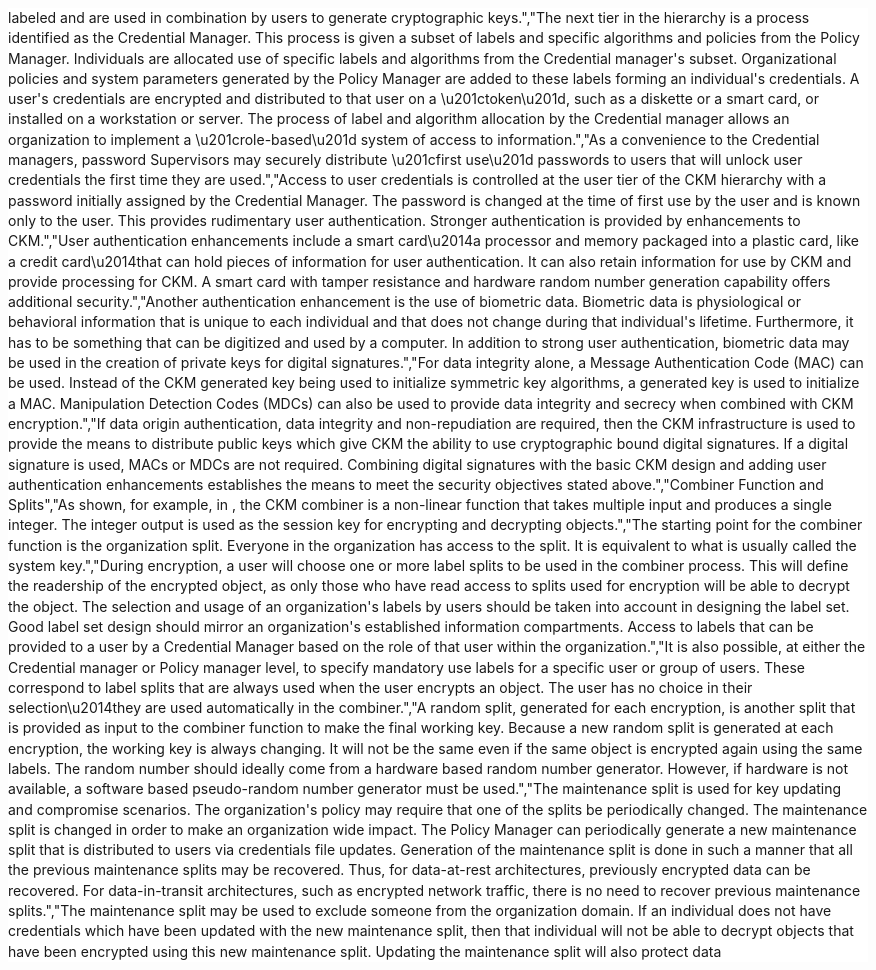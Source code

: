 labeled and are used in combination by users to generate cryptographic keys.","The next tier in the hierarchy is a process identified as the Credential Manager. This process is given a subset of labels and specific algorithms and policies from the Policy Manager. Individuals are allocated use of specific labels and algorithms from the Credential manager's subset. Organizational policies and system parameters generated by the Policy Manager are added to these labels forming an individual's credentials. A user's credentials are encrypted and distributed to that user on a \u201ctoken\u201d, such as a diskette or a smart card, or installed on a workstation or server. The process of label and algorithm allocation by the Credential manager allows an organization to implement a \u201crole-based\u201d system of access to information.","As a convenience to the Credential managers, password Supervisors may securely distribute \u201cfirst use\u201d passwords to users that will unlock user credentials the first time they are used.","Access to user credentials is controlled at the user tier of the CKM hierarchy with a password initially assigned by the Credential Manager. The password is changed at the time of first use by the user and is known only to the user. This provides rudimentary user authentication. Stronger authentication is provided by enhancements to CKM.","User authentication enhancements include a smart card\u2014a processor and memory packaged into a plastic card, like a credit card\u2014that can hold pieces of information for user authentication. It can also retain information for use by CKM and provide processing for CKM. A smart card with tamper resistance and hardware random number generation capability offers additional security.","Another authentication enhancement is the use of biometric data. Biometric data is physiological or behavioral information that is unique to each individual and that does not change during that individual's lifetime. Furthermore, it has to be something that can be digitized and used by a computer. In addition to strong user authentication, biometric data may be used in the creation of private keys for digital signatures.","For data integrity alone, a Message Authentication Code (MAC) can be used. Instead of the CKM generated key being used to initialize symmetric key algorithms, a generated key is used to initialize a MAC. Manipulation Detection Codes (MDCs) can also be used to provide data integrity and secrecy when combined with CKM encryption.","If data origin authentication, data integrity and non-repudiation are required, then the CKM infrastructure is used to provide the means to distribute public keys which give CKM the ability to use cryptographic bound digital signatures. If a digital signature is used, MACs or MDCs are not required. Combining digital signatures with the basic CKM design and adding user authentication enhancements establishes the means to meet the security objectives stated above.","Combiner Function and Splits","As shown, for example, in , the CKM combiner is a non-linear function that takes multiple input and produces a single integer. The integer output is used as the session key for encrypting and decrypting objects.","The starting point for the combiner function is the organization split. Everyone in the organization has access to the split. It is equivalent to what is usually called the system key.","During encryption, a user will choose one or more label splits to be used in the combiner process. This will define the readership of the encrypted object, as only those who have read access to splits used for encryption will be able to decrypt the object. The selection and usage of an organization's labels by users should be taken into account in designing the label set. Good label set design should mirror an organization's established information compartments. Access to labels that can be provided to a user by a Credential Manager based on the role of that user within the organization.","It is also possible, at either the Credential manager or Policy manager level, to specify mandatory use labels for a specific user or group of users. These correspond to label splits that are always used when the user encrypts an object. The user has no choice in their selection\u2014they are used automatically in the combiner.","A random split, generated for each encryption, is another split that is provided as input to the combiner function to make the final working key. Because a new random split is generated at each encryption, the working key is always changing. It will not be the same even if the same object is encrypted again using the same labels. The random number should ideally come from a hardware based random number generator. However, if hardware is not available, a software based pseudo-random number generator must be used.","The maintenance split is used for key updating and compromise scenarios. The organization's policy may require that one of the splits be periodically changed. The maintenance split is changed in order to make an organization wide impact. The Policy Manager can periodically generate a new maintenance split that is distributed to users via credentials file updates. Generation of the maintenance split is done in such a manner that all the previous maintenance splits may be recovered. Thus, for data-at-rest architectures, previously encrypted data can be recovered. For data-in-transit architectures, such as encrypted network traffic, there is no need to recover previous maintenance splits.","The maintenance split may be used to exclude someone from the organization domain. If an individual does not have credentials which have been updated with the new maintenance split, then that individual will not be able to decrypt objects that have been encrypted using this new maintenance split. Updating the maintenance split will also protect data